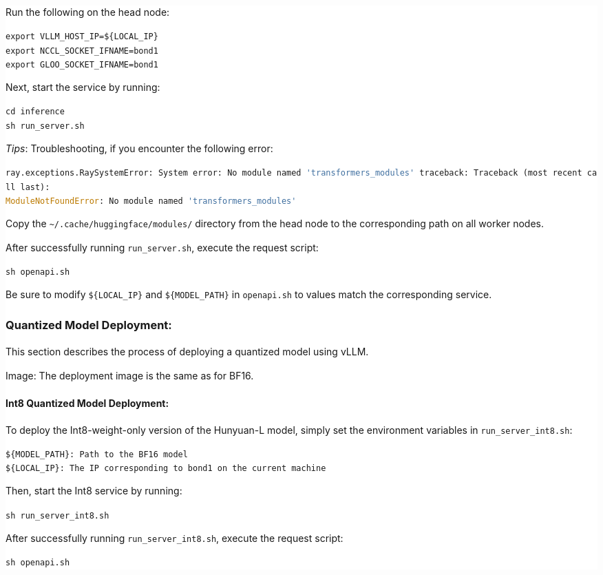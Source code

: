 Run the following on the head node:

```shell
export VLLM_HOST_IP=${LOCAL_IP}
export NCCL_SOCKET_IFNAME=bond1
export GLOO_SOCKET_IFNAME=bond1
```

Next, start the service by running:

```shell
cd inference
sh run_server.sh
```

*Tips*: Troubleshooting, if you encounter the following error:

```python
ray.exceptions.RaySystemError: System error: No module named 'transformers_modules' traceback: Traceback (most recent call last):
ModuleNotFoundError: No module named 'transformers_modules'
```

Copy the `~/.cache/huggingface/modules/` directory from the head node to the corresponding path on all worker nodes.

After successfully running `run_server.sh`, execute the request script:

```shell
sh openapi.sh
```

Be sure to modify `${LOCAL_IP}` and `${MODEL_PATH}` in `openapi.sh` to values match the corresponding service.


### Quantized Model Deployment:

This section describes the process of deploying a quantized model using vLLM.

Image: The deployment image is the same as for BF16.

#### Int8 Quantized Model Deployment:

To deploy the Int8-weight-only version of the Hunyuan-L model, simply set the environment variables in `run_server_int8.sh`:

```shell
${MODEL_PATH}: Path to the BF16 model
${LOCAL_IP}: The IP corresponding to bond1 on the current machine
```

Then, start the Int8 service by running:

```shell
sh run_server_int8.sh
```

After successfully running `run_server_int8.sh`, execute the request script:

```shell
sh openapi.sh
```
